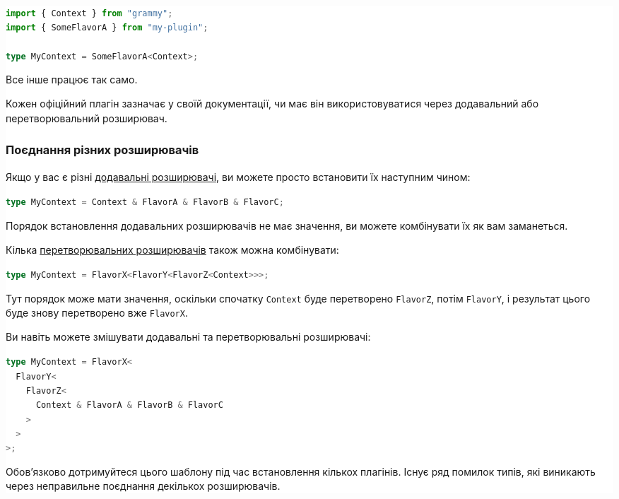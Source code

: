```ts
import { Context } from "grammy";
import { SomeFlavorA } from "my-plugin";

type MyContext = SomeFlavorA<Context>;
```

Все інше працює так само.

Кожен офіційний плагін зазначає у своїй документації, чи має він
використовуватися через додавальний або перетворювальний розширювач.

### Поєднання різних розширювачів

Якщо у вас є різні [додавальні розширювачі](#додавальнии-розширювач), ви можете
просто встановити їх наступним чином:

```ts
type MyContext = Context & FlavorA & FlavorB & FlavorC;
```

Порядок встановлення додавальних розширювачів не має значення, ви можете
комбінувати їх як вам заманеться.

Кілька [перетворювальних розширювачів](#перетворювальнии-розширювач) також можна
комбінувати:

```ts
type MyContext = FlavorX<FlavorY<FlavorZ<Context>>>;
```

Тут порядок може мати значення, оскільки спочатку `Context` буде перетворено
`FlavorZ`, потім `FlavorY`, і результат цього буде знову перетворено вже
`FlavorX`.

Ви навіть можете змішувати додавальні та перетворювальні розширювачі:

```ts
type MyContext = FlavorX<
  FlavorY<
    FlavorZ<
      Context & FlavorA & FlavorB & FlavorC
    >
  >
>;
```

Обовʼязково дотримуйтеся цього шаблону під час встановлення кількох плагінів.
Існує ряд помилок типів, які виникають через неправильне поєднання декількох
розширювачів.
